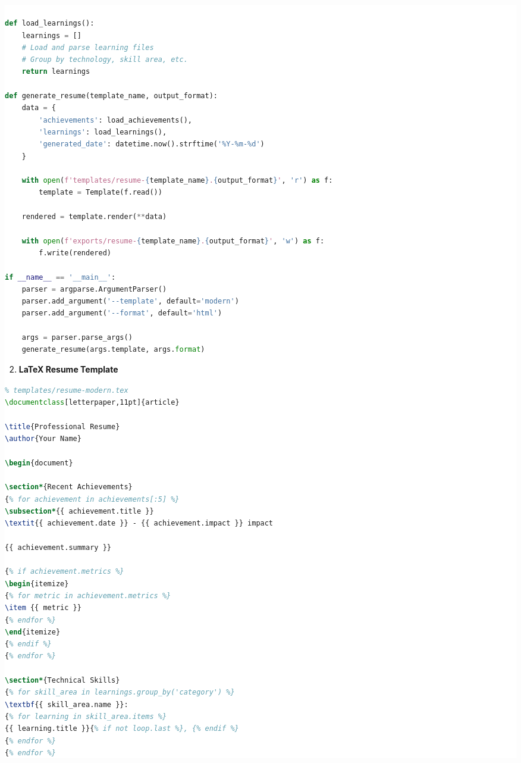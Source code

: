 ```python

def load_learnings():
    learnings = []
    # Load and parse learning files
    # Group by technology, skill area, etc.
    return learnings

def generate_resume(template_name, output_format):
    data = {
        'achievements': load_achievements(),
        'learnings': load_learnings(),
        'generated_date': datetime.now().strftime('%Y-%m-%d')
    }
    
    with open(f'templates/resume-{template_name}.{output_format}', 'r') as f:
        template = Template(f.read())
    
    rendered = template.render(**data)
    
    with open(f'exports/resume-{template_name}.{output_format}', 'w') as f:
        f.write(rendered)

if __name__ == '__main__':
    parser = argparse.ArgumentParser()
    parser.add_argument('--template', default='modern')
    parser.add_argument('--format', default='html')
    
    args = parser.parse_args()
    generate_resume(args.template, args.format)
```

2. **LaTeX Resume Template**
```latex
% templates/resume-modern.tex
\documentclass[letterpaper,11pt]{article}

\title{Professional Resume}
\author{Your Name}

\begin{document}

\section*{Recent Achievements}
{% for achievement in achievements[:5] %}
\subsection*{{ achievement.title }}
\textit{{ achievement.date }} - {{ achievement.impact }} impact

{{ achievement.summary }}

{% if achievement.metrics %}
\begin{itemize}
{% for metric in achievement.metrics %}
\item {{ metric }}
{% endfor %}
\end{itemize}
{% endif %}
{% endfor %}

\section*{Technical Skills}
{% for skill_area in learnings.group_by('category') %}
\textbf{{ skill_area.name }}: 
{% for learning in skill_area.items %}
{{ learning.title }}{% if not loop.last %}, {% endif %}
{% endfor %}
{% endfor %}
```

  [key: string]: any